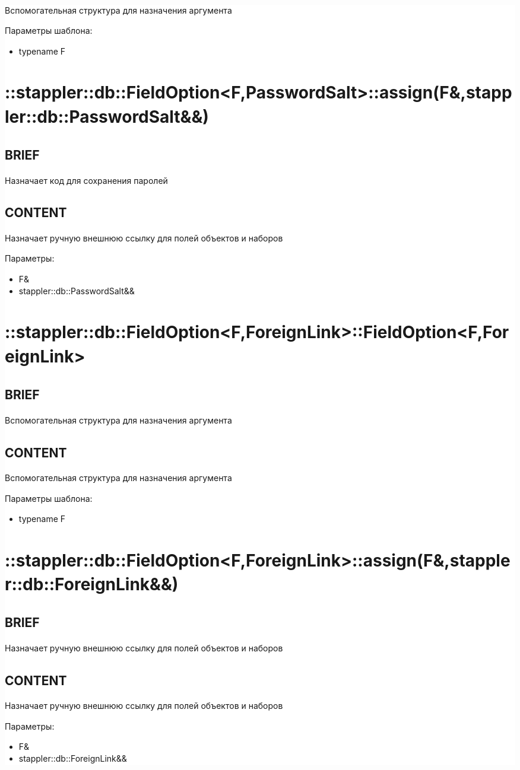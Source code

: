 Вспомогательная структура для назначения аргумента

Параметры шаблона:
* typename F


# ::stappler::db::FieldOption<F,PasswordSalt>::assign(F&,stappler::db::PasswordSalt&&)

## BRIEF

Назначает код для сохранения паролей

## CONTENT

Назначает ручную внешнюю ссылку для полей объектов и наборов

Параметры:
* F&
* stappler::db::PasswordSalt&&


# ::stappler::db::FieldOption<F,ForeignLink>::FieldOption<F,ForeignLink>

## BRIEF

Вспомогательная структура для назначения аргумента

## CONTENT

Вспомогательная структура для назначения аргумента

Параметры шаблона:
* typename F


# ::stappler::db::FieldOption<F,ForeignLink>::assign(F&,stappler::db::ForeignLink&&)

## BRIEF

Назначает ручную внешнюю ссылку для полей объектов и наборов

## CONTENT

Назначает ручную внешнюю ссылку для полей объектов и наборов

Параметры:
* F&
* stappler::db::ForeignLink&&
